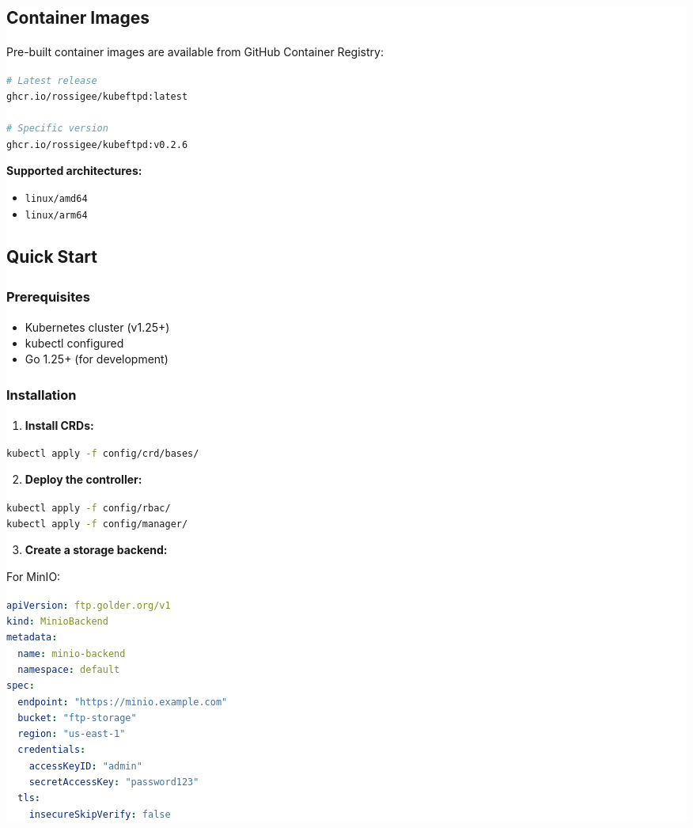 ## Container Images

Pre-built container images are available from GitHub Container Registry:

```bash
# Latest release
ghcr.io/rossigee/kubeftpd:latest

# Specific version
ghcr.io/rossigee/kubeftpd:v0.2.6
```

**Supported architectures:**
- `linux/amd64`
- `linux/arm64`

## Quick Start

### Prerequisites

- Kubernetes cluster (v1.25+)
- kubectl configured
- Go 1.25+ (for development)

### Installation

1. **Install CRDs:**
```bash
kubectl apply -f config/crd/bases/
```

2. **Deploy the controller:**
```bash
kubectl apply -f config/rbac/
kubectl apply -f config/manager/
```

3. **Create a storage backend:**

For MinIO:
```yaml
apiVersion: ftp.golder.org/v1
kind: MinioBackend
metadata:
  name: minio-backend
  namespace: default
spec:
  endpoint: "https://minio.example.com"
  bucket: "ftp-storage"
  region: "us-east-1"
  credentials:
    accessKeyID: "admin"
    secretAccessKey: "password123"
  tls:
    insecureSkipVerify: false
```

